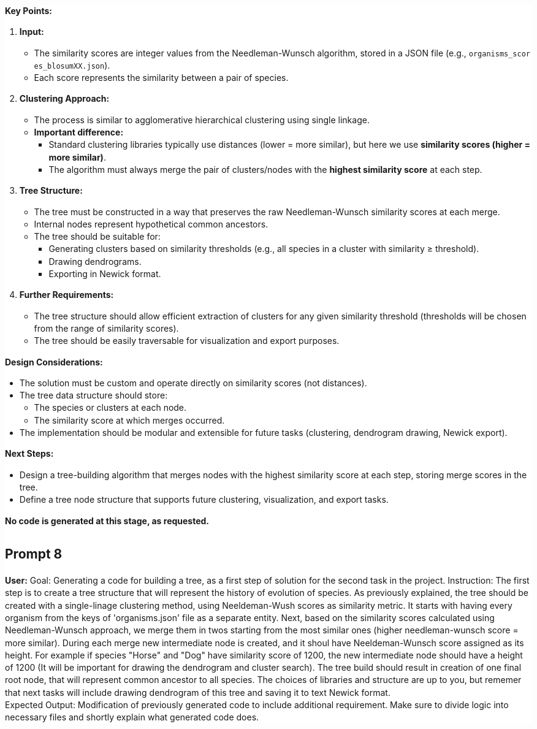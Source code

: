 **Key Points:**

1. **Input:**  
   - The similarity scores are integer values from the Needleman-Wunsch algorithm, stored in a JSON file (e.g., `organisms_scores_blosumXX.json`).
   - Each score represents the similarity between a pair of species.

2. **Clustering Approach:**  
   - The process is similar to agglomerative hierarchical clustering using single linkage.
   - **Important difference:**  
     - Standard clustering libraries typically use distances (lower = more similar), but here we use **similarity scores (higher = more similar)**.
     - The algorithm must always merge the pair of clusters/nodes with the **highest similarity score** at each step.

3. **Tree Structure:**  
   - The tree must be constructed in a way that preserves the raw Needleman-Wunsch similarity scores at each merge.
   - Internal nodes represent hypothetical common ancestors.
   - The tree should be suitable for:
     - Generating clusters based on similarity thresholds (e.g., all species in a cluster with similarity ≥ threshold).
     - Drawing dendrograms.
     - Exporting in Newick format.

4. **Further Requirements:**  
   - The tree structure should allow efficient extraction of clusters for any given similarity threshold (thresholds will be chosen from the range of similarity scores).
   - The tree should be easily traversable for visualization and export purposes.

**Design Considerations:**
- The solution must be custom and operate directly on similarity scores (not distances).
- The tree data structure should store:
  - The species or clusters at each node.
  - The similarity score at which merges occurred.
- The implementation should be modular and extensible for future tasks (clustering, dendrogram drawing, Newick export).

**Next Steps:**  
- Design a tree-building algorithm that merges nodes with the highest similarity score at each step, storing merge scores in the tree.
- Define a tree node structure that supports future clustering, visualization, and export tasks.

**No code is generated at this stage, as requested.**
## Prompt 8

**User:** Goal: Generating a code for building a tree, as a first step of solution for the second task in the project.
Instruction: The first step is to create a tree structure that will represent the history of evolution of species. As previously explained, the tree should be created with a single-linage clustering method, using Neeldeman-Wush scores as similarity metric. 
It starts with having every organism from the keys of 'organisms.json' file as a separate entity. Next, based on the similarity scores calculated using Needleman-Wunsch approach, we merge them in twos starting from the most similar ones (higher needleman-wunsch score = more similar). 
During each merge new intermediate node is created, and it shoul have Neeldeman-Wunsch score assigned as its height. For example if species "Horse" and "Dog" have similarity score of 1200, the new intermediate node should have a height of 1200 (It will be important for drawing the dendrogram and cluster search). The tree build should result in creation of one final root node, that will represent common ancestor to all species. 
The choices of libraries and structure are up to you, but rememer that next tasks will include drawing dendrogram of this tree and saving it to text Newick format.  
Expected Output: Modification of previously generated code to include additional requirement. Make sure to divide logic into necessary files and shortly explain what generated code does.
